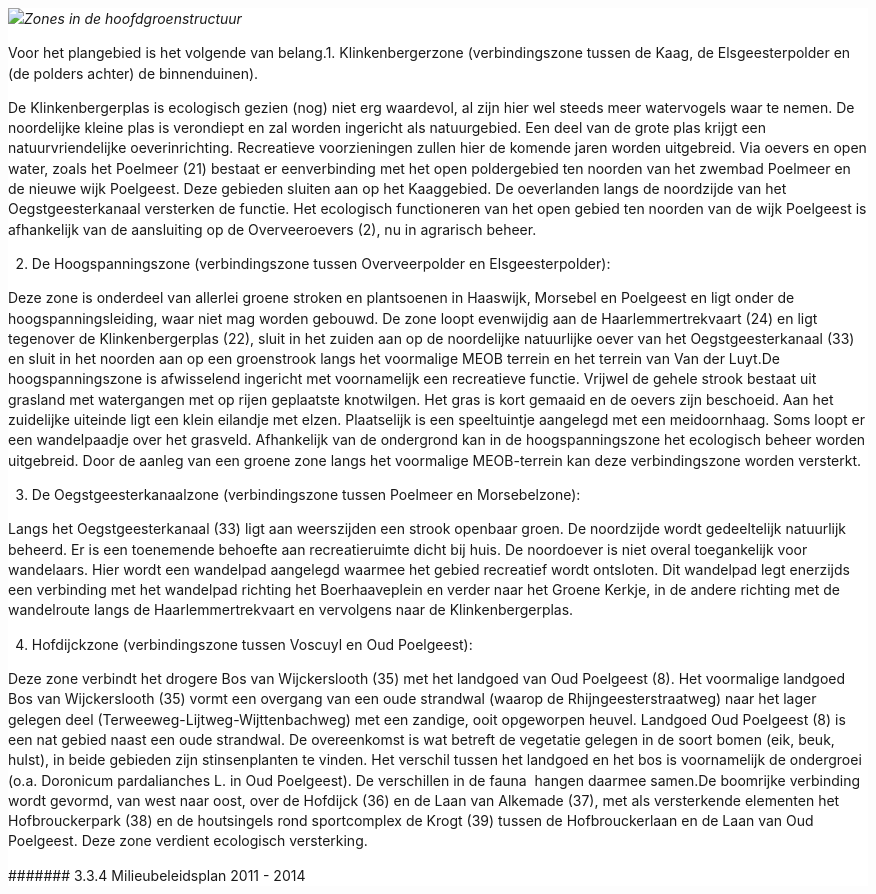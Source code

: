 ![](i_NL.IMRO.0579.BPOudeklink-VA01_afbeelding33.jpg)*Zones in de hoofdgroenstructuur*

Voor het plangebied is het volgende van belang.1. Klinkenbergerzone (verbindingszone tussen de Kaag, de Elsgeesterpolder en (de polders achter) de binnenduinen).

De Klinkenbergerplas is ecologisch gezien (nog) niet erg waardevol, al zijn hier wel steeds meer watervogels waar te nemen. De noordelijke kleine plas is verondiept en zal worden ingericht als natuurgebied. Een deel van de grote plas krijgt een natuurvriendelijke oeverinrichting. Recreatieve voorzieningen zullen hier de komende jaren worden uitgebreid. Via oevers en open water, zoals het Poelmeer (21\) bestaat er eenverbinding met het open poldergebied ten noorden van het zwembad Poelmeer en de nieuwe wijk Poelgeest. Deze gebieden sluiten aan op het Kaaggebied. De oeverlanden langs de noordzijde van het Oegstgeesterkanaal versterken de functie. Het ecologisch functioneren van het open gebied ten noorden van de wijk Poelgeest is afhankelijk van de aansluiting op de Overveeroevers (2\), nu in agrarisch beheer.

2. De Hoogspanningszone (verbindingszone tussen Overveerpolder en Elsgeesterpolder):

Deze zone is onderdeel van allerlei groene stroken en plantsoenen in Haaswijk, Morsebel en Poelgeest en ligt onder de hoogspanningsleiding, waar niet mag worden gebouwd. De zone loopt evenwijdig aan de Haarlemmertrekvaart (24\) en ligt tegenover de Klinkenbergerplas (22\), sluit in het zuiden aan op de noordelijke natuurlijke oever van het Oegstgeesterkanaal (33\) en sluit in het noorden aan op een groenstrook langs het voormalige MEOB terrein en het terrein van Van der Luyt.De hoogspanningszone is afwisselend ingericht met voornamelijk een recreatieve functie. Vrijwel de gehele strook bestaat uit grasland met watergangen met op rijen geplaatste knotwilgen. Het gras is kort gemaaid en de oevers zijn beschoeid. Aan het zuidelijke uiteinde ligt een klein eilandje met elzen. Plaatselijk is een speeltuintje aangelegd met een meidoornhaag. Soms loopt er een wandelpaadje over het grasveld. Afhankelijk van de ondergrond kan in de hoogspanningszone het ecologisch beheer worden uitgebreid. Door de aanleg van een groene zone langs het voormalige MEOB\-terrein kan deze verbindingszone worden versterkt.

3. De Oegstgeesterkanaalzone (verbindingszone tussen Poelmeer en Morsebelzone):

Langs het Oegstgeesterkanaal (33\) ligt aan weerszijden een strook openbaar groen. De noordzijde wordt gedeeltelijk natuurlijk beheerd. Er is een toenemende behoefte aan recreatieruimte dicht bij huis. De noordoever is niet overal toegankelijk voor wandelaars. Hier wordt een wandelpad aangelegd waarmee het gebied recreatief wordt ontsloten. Dit wandelpad legt enerzijds een verbinding met het wandelpad richting het Boerhaaveplein en verder naar het Groene Kerkje, in de andere richting met de wandelroute langs de Haarlemmertrekvaart en vervolgens naar de Klinkenbergerplas.

4. Hofdijckzone (verbindingszone tussen Voscuyl en Oud Poelgeest):

Deze zone verbindt het drogere Bos van Wijckerslooth (35\) met het landgoed van Oud Poelgeest (8\). Het voormalige landgoed Bos van Wijckerslooth (35\) vormt een overgang van een oude strandwal (waarop de Rhijngeesterstraatweg) naar het lager gelegen deel (Terweeweg\-Lijtweg\-Wijttenbachweg) met een zandige, ooit opgeworpen heuvel. Landgoed Oud Poelgeest (8\) is een nat gebied naast een oude strandwal. De overeenkomst is wat betreft de vegetatie gelegen in de soort bomen (eik, beuk, hulst), in beide gebieden zijn stinsenplanten te vinden. Het verschil tussen het landgoed en het bos is voornamelijk de ondergroei (o.a. Doronicum pardalianches L. in Oud Poelgeest). De verschillen in de fauna  hangen daarmee samen.De boomrijke verbinding wordt gevormd, van west naar oost, over de Hofdijck (36\) en de Laan van Alkemade (37\), met als versterkende elementen het Hofbrouckerpark (38\) en de houtsingels rond sportcomplex de Krogt (39\) tussen de Hofbrouckerlaan en de Laan van Oud Poelgeest. Deze zone verdient ecologisch versterking.

####### 3\.3\.4 Milieubeleidsplan 2011 \- 2014
